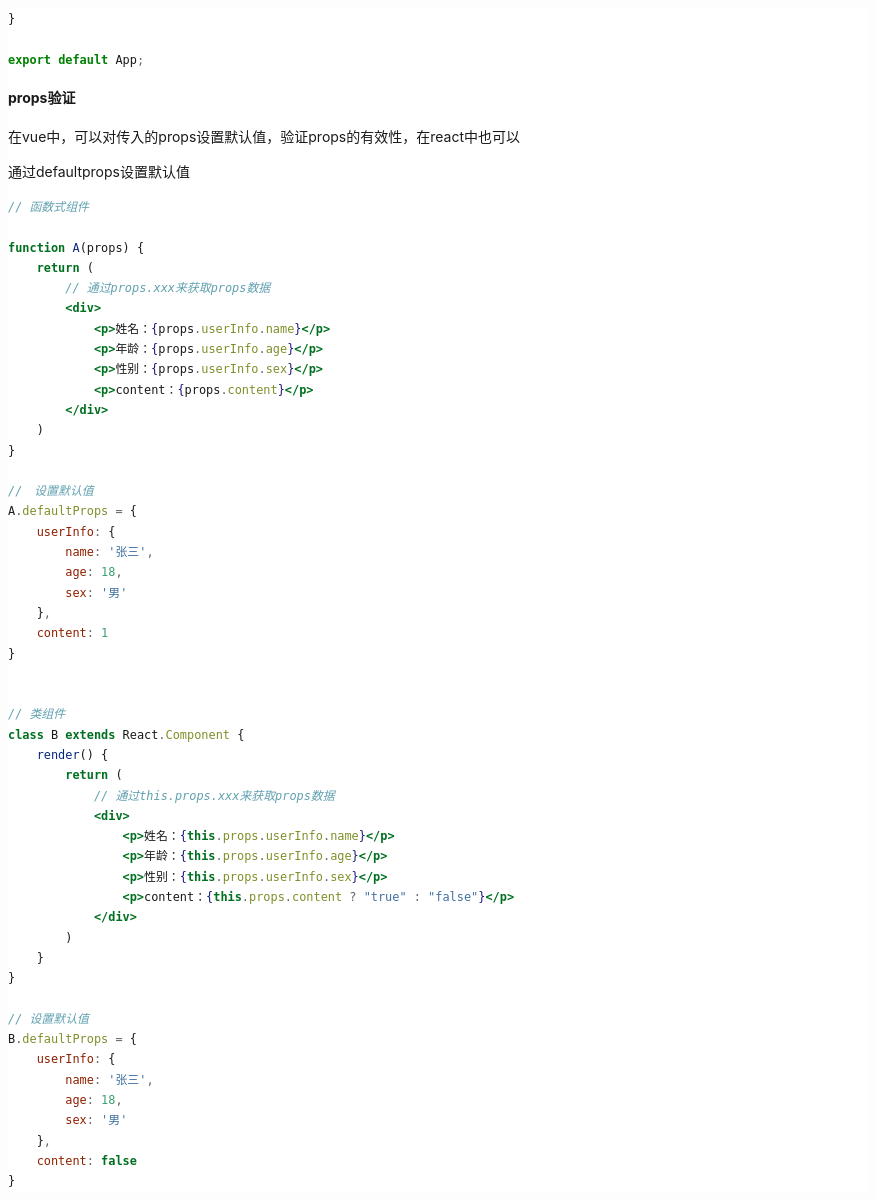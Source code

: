 ```jsx
}

export default App;

```


#### props验证

在vue中，可以对传入的props设置默认值，验证props的有效性，在react中也可以

通过defaultprops设置默认值

```jsx
// 函数式组件

function A(props) {
    return (
        // 通过props.xxx来获取props数据
        <div>
            <p>姓名：{props.userInfo.name}</p>
            <p>年龄：{props.userInfo.age}</p>
            <p>性别：{props.userInfo.sex}</p>
            <p>content：{props.content}</p>
        </div>
    )
}

//　设置默认值
A.defaultProps = {
    userInfo: {
        name: '张三',
        age: 18,
        sex: '男'
    },
    content: 1
}


// 类组件
class B extends React.Component {
    render() {
        return (
            // 通过this.props.xxx来获取props数据
            <div>
                <p>姓名：{this.props.userInfo.name}</p>
                <p>年龄：{this.props.userInfo.age}</p>
                <p>性别：{this.props.userInfo.sex}</p>
                <p>content：{this.props.content ? "true" : "false"}</p>
            </div>
        )
    }
}

// 设置默认值
B.defaultProps = {
    userInfo: {
        name: '张三',
        age: 18,
        sex: '男'
    },
    content: false
}
```
